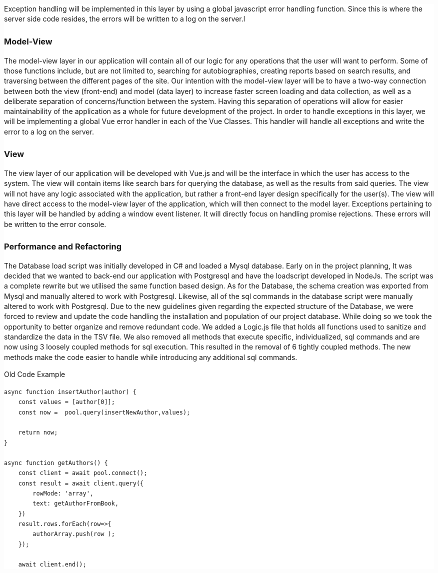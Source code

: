 Exception handling will be implemented in this layer by using a global javascript error handling function. Since this is where the server side code resides, the errors will be written to a log on the server.l   

### Model-View
The model-view layer in our application will contain all of our logic for any operations that the user will want to perform. Some of those functions include, but are not limited to, searching for autobiographies, creating reports based on search results, and traversing between the different pages of the site.
Our intention with the model-view layer will be to have a two-way connection between both the view (front-end) and model (data layer) to increase faster screen loading and data collection, as well as a deliberate separation of concerns/function between the system. Having this separation of operations will allow for easier maintainability of the application as a whole for future development of the project.
In order to handle exceptions in this layer, we will be implementing a global Vue error handler in each of the Vue Classes.  This handler will handle all exceptions and write the error to a log on the server.

### View
The view layer of our application will be developed with Vue.js and will be the interface in which the user has access to the system. The view will contain items like search bars for querying the database, as well as the results from said queries. The view will not have any logic associated with the application, but rather a front-end layer design specifically for the user(s). The view will have direct access to the model-view layer of the application, which will then connect to the model layer.
Exceptions pertaining to this layer will be handled by adding a window event listener.  It will directly focus on handling promise rejections.  These errors will be written to the error console.

### Performance and Refactoring
The Database load script was initially developed in C# and loaded a Mysql database.  Early on in the project planning, It was decided that we wanted to back-end our application with Postgresql and have the loadscript developed in NodeJs.   The script was a complete rewrite but we utilised the same function based design.  As for the Database, the schema creation was exported from Mysql and manually altered to work with Postgresql.  Likewise, all of the sql commands in the database script were manually altered to work with Postgresql.  Due to the new guidelines given regarding the expected structure of the Database, we were forced to review and update the code handling the installation and population of our project database.  While doing so we took the opportunity to better organize and remove redundant code.  We added a Logic.js file that holds all functions used to sanitize and standardize the data in the TSV file.  We also removed all methods that execute specific, individualized,  sql commands and are now using 3 loosely coupled methods for sql execution.  This resulted in the removal of 6 tightly coupled methods.  The new methods make the code easier to handle while introducing any additional  sql commands.

Old Code Example
```
async function insertAuthor(author) {
    const values = [author[0]];
    const now =  pool.query(insertNewAuthor,values);

    return now;
}

async function getAuthors() {
    const client = await pool.connect();
    const result = await client.query({
        rowMode: 'array',
        text: getAuthorFromBook,
    })
    result.rows.forEach(row=>{
        authorArray.push(row );
    });

    await client.end();
```